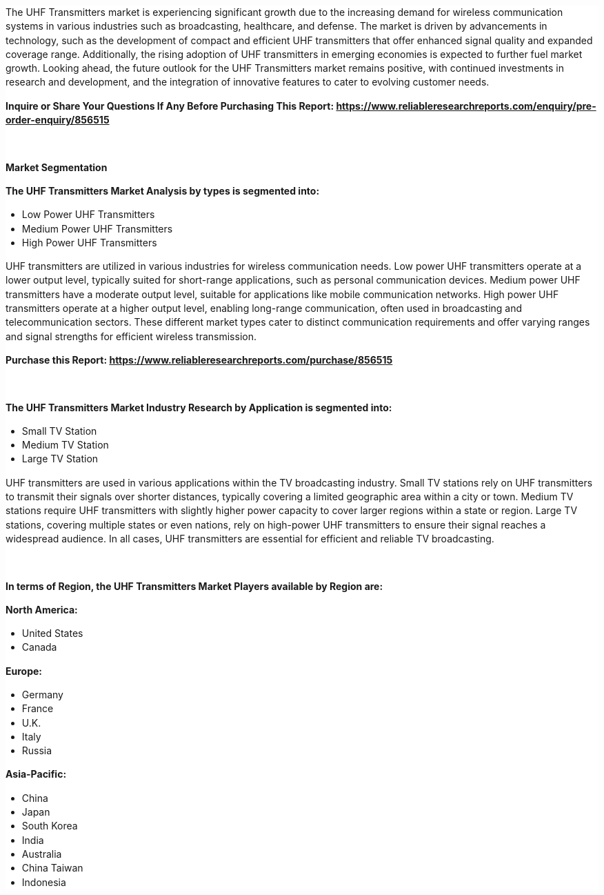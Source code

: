 <p><p>The UHF Transmitters market is experiencing significant growth due to the increasing demand for wireless communication systems in various industries such as broadcasting, healthcare, and defense. The market is driven by advancements in technology, such as the development of compact and efficient UHF transmitters that offer enhanced signal quality and expanded coverage range. Additionally, the rising adoption of UHF transmitters in emerging economies is expected to further fuel market growth. Looking ahead, the future outlook for the UHF Transmitters market remains positive, with continued investments in research and development, and the integration of innovative features to cater to evolving customer needs.</p></p>
<p><strong>Inquire or Share Your Questions If Any Before Purchasing This Report: <a href="https://www.reliableresearchreports.com/enquiry/pre-order-enquiry/856515">https://www.reliableresearchreports.com/enquiry/pre-order-enquiry/856515</a></strong></p>
<p>&nbsp;</p>
<p><strong>Market Segmentation</strong></p>
<p><strong>The UHF Transmitters Market Analysis by types is segmented into:</strong></p>
<p><ul><li>Low Power UHF Transmitters</li><li>Medium Power UHF Transmitters</li><li>High Power UHF Transmitters</li></ul></p>
<p><p>UHF transmitters are utilized in various industries for wireless communication needs. Low power UHF transmitters operate at a lower output level, typically suited for short-range applications, such as personal communication devices. Medium power UHF transmitters have a moderate output level, suitable for applications like mobile communication networks. High power UHF transmitters operate at a higher output level, enabling long-range communication, often used in broadcasting and telecommunication sectors. These different market types cater to distinct communication requirements and offer varying ranges and signal strengths for efficient wireless transmission.</p></p>
<p><strong>Purchase this Report:&nbsp;<a href="https://www.reliableresearchreports.com/purchase/856515">https://www.reliableresearchreports.com/purchase/856515</a></strong></p>
<p>&nbsp;</p>
<p><strong>The UHF Transmitters Market Industry Research by Application is segmented into:</strong></p>
<p><ul><li>Small TV Station</li><li>Medium TV Station</li><li>Large TV Station</li></ul></p>
<p><p>UHF transmitters are used in various applications within the TV broadcasting industry. Small TV stations rely on UHF transmitters to transmit their signals over shorter distances, typically covering a limited geographic area within a city or town. Medium TV stations require UHF transmitters with slightly higher power capacity to cover larger regions within a state or region. Large TV stations, covering multiple states or even nations, rely on high-power UHF transmitters to ensure their signal reaches a widespread audience. In all cases, UHF transmitters are essential for efficient and reliable TV broadcasting.</p></p>
<p>&nbsp;</p>
<p><strong>In terms of Region, the UHF Transmitters Market Players available by Region are:</strong></p>
<p>
    <p> <strong> North America: </strong>
        <ul>
            <li>United States</li>
            <li>Canada</li>
        </ul>
        </p> 
    <p> <strong> Europe: </strong>
        <ul>
            <li>Germany</li>
            <li>France</li>
            <li>U.K.</li>
            <li>Italy</li>
            <li>Russia</li>
        </ul>
        </p> 
    <p> <strong> Asia-Pacific: </strong>
        <ul>
            <li>China</li>
            <li>Japan</li>
            <li>South Korea</li>
            <li>India</li>
            <li>Australia</li>
            <li>China Taiwan</li>
            <li>Indonesia</li>